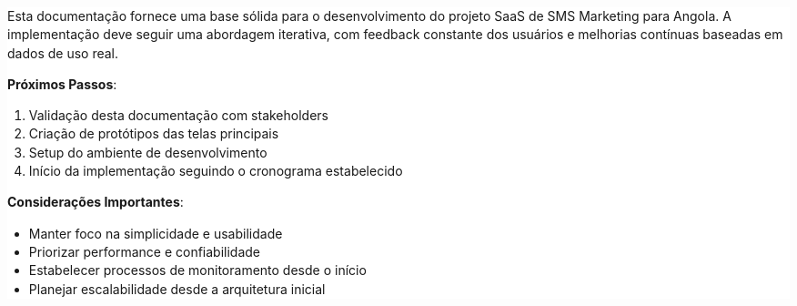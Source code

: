 Esta documentação fornece uma base sólida para o desenvolvimento do projeto SaaS de SMS Marketing para Angola. A implementação deve seguir uma abordagem iterativa, com feedback constante dos usuários e melhorias contínuas baseadas em dados de uso real.

**Próximos Passos**:
1. Validação desta documentação com stakeholders
2. Criação de protótipos das telas principais
3. Setup do ambiente de desenvolvimento
4. Início da implementação seguindo o cronograma estabelecido

**Considerações Importantes**:
- Manter foco na simplicidade e usabilidade
- Priorizar performance e confiabilidade
- Estabelecer processos de monitoramento desde o início
- Planejar escalabilidade desde a arquitetura inicial